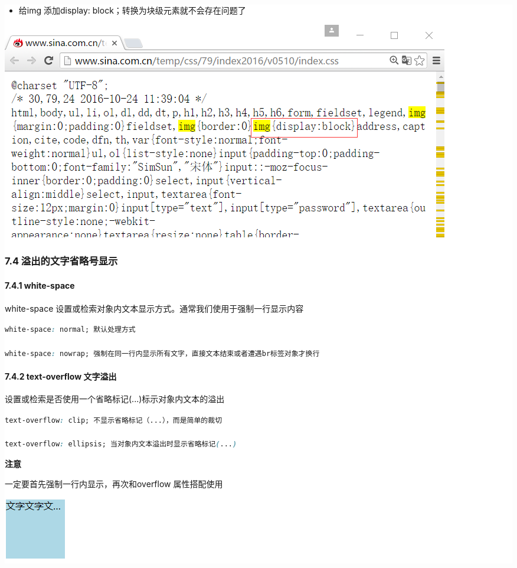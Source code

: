   - 给img 添加display: block；转换为块级元素就不会存在问题了

  ![sina1](CSS.assets/sina1.png)

### 7.4 溢出的文字省略号显示

#### 7.4.1 white-space

white-space 设置或检索对象内文本显示方式。通常我们使用于强制一行显示内容

```css
white-space: normal; 默认处理方式

white-space: nowrap; 强制在同一行内显示所有文字，直接文本结束或者遭遇br标签对象才换行
```

#### 7.4.2 text-overflow 文字溢出

设置或检索是否使用一个省略标记(...)标示对象内文本的溢出

```css
text-overflow: clip; 不显示省略标记（...），而是简单的裁切

text-overflow: ellipsis; 当对象内文本溢出时显示省略标记(...)
```

**注意**

一定要首先强制一行内显示，再次和overflow 属性搭配使用

![dot](CSS.assets/dot.png)
